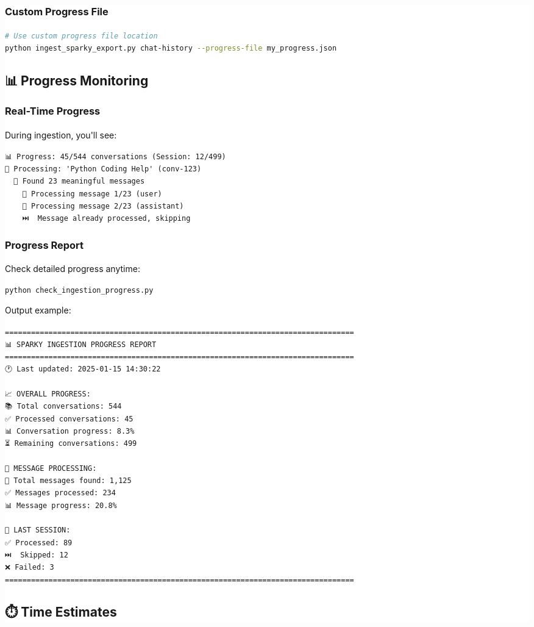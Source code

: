 ### Custom Progress File
```bash
# Use custom progress file location
python ingest_sparky_export.py chat-history --progress-file my_progress.json
```

## 📊 Progress Monitoring

### Real-Time Progress
During ingestion, you'll see:
```
📊 Progress: 45/544 conversations (Session: 12/499)
📖 Processing: 'Python Coding Help' (conv-123)
  📝 Found 23 meaningful messages
    💬 Processing message 1/23 (user)
    💬 Processing message 2/23 (assistant)
    ⏭️  Message already processed, skipping
```

### Progress Report
Check detailed progress anytime:
```bash
python check_ingestion_progress.py
```

Output example:
```
================================================================================
📊 SPARKY INGESTION PROGRESS REPORT
================================================================================
🕐 Last updated: 2025-01-15 14:30:22

📈 OVERALL PROGRESS:
📚 Total conversations: 544
✅ Processed conversations: 45
📊 Conversation progress: 8.3%
⏳ Remaining conversations: 499

💬 MESSAGE PROCESSING:
📝 Total messages found: 1,125
✅ Messages processed: 234
📊 Message progress: 20.8%

🔄 LAST SESSION:
✅ Processed: 89
⏭️  Skipped: 12
❌ Failed: 3
================================================================================
```

## ⏱️ Time Estimates
